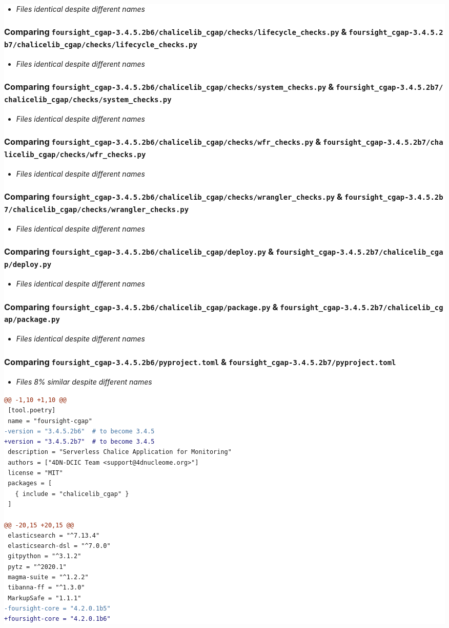  * *Files identical despite different names*

### Comparing `foursight_cgap-3.4.5.2b6/chalicelib_cgap/checks/lifecycle_checks.py` & `foursight_cgap-3.4.5.2b7/chalicelib_cgap/checks/lifecycle_checks.py`

 * *Files identical despite different names*

### Comparing `foursight_cgap-3.4.5.2b6/chalicelib_cgap/checks/system_checks.py` & `foursight_cgap-3.4.5.2b7/chalicelib_cgap/checks/system_checks.py`

 * *Files identical despite different names*

### Comparing `foursight_cgap-3.4.5.2b6/chalicelib_cgap/checks/wfr_checks.py` & `foursight_cgap-3.4.5.2b7/chalicelib_cgap/checks/wfr_checks.py`

 * *Files identical despite different names*

### Comparing `foursight_cgap-3.4.5.2b6/chalicelib_cgap/checks/wrangler_checks.py` & `foursight_cgap-3.4.5.2b7/chalicelib_cgap/checks/wrangler_checks.py`

 * *Files identical despite different names*

### Comparing `foursight_cgap-3.4.5.2b6/chalicelib_cgap/deploy.py` & `foursight_cgap-3.4.5.2b7/chalicelib_cgap/deploy.py`

 * *Files identical despite different names*

### Comparing `foursight_cgap-3.4.5.2b6/chalicelib_cgap/package.py` & `foursight_cgap-3.4.5.2b7/chalicelib_cgap/package.py`

 * *Files identical despite different names*

### Comparing `foursight_cgap-3.4.5.2b6/pyproject.toml` & `foursight_cgap-3.4.5.2b7/pyproject.toml`

 * *Files 8% similar despite different names*

```diff
@@ -1,10 +1,10 @@
 [tool.poetry]
 name = "foursight-cgap"
-version = "3.4.5.2b6"  # to become 3.4.5
+version = "3.4.5.2b7"  # to become 3.4.5
 description = "Serverless Chalice Application for Monitoring"
 authors = ["4DN-DCIC Team <support@4dnucleome.org>"]
 license = "MIT"
 packages = [
   { include = "chalicelib_cgap" }
 ]
 
@@ -20,15 +20,15 @@
 elasticsearch = "^7.13.4"
 elasticsearch-dsl = "^7.0.0"
 gitpython = "^3.1.2"
 pytz = "^2020.1"
 magma-suite = "^1.2.2"
 tibanna-ff = "^1.3.0"
 MarkupSafe = "1.1.1"
-foursight-core = "4.2.0.1b5"
+foursight-core = "4.2.0.1b6"
```